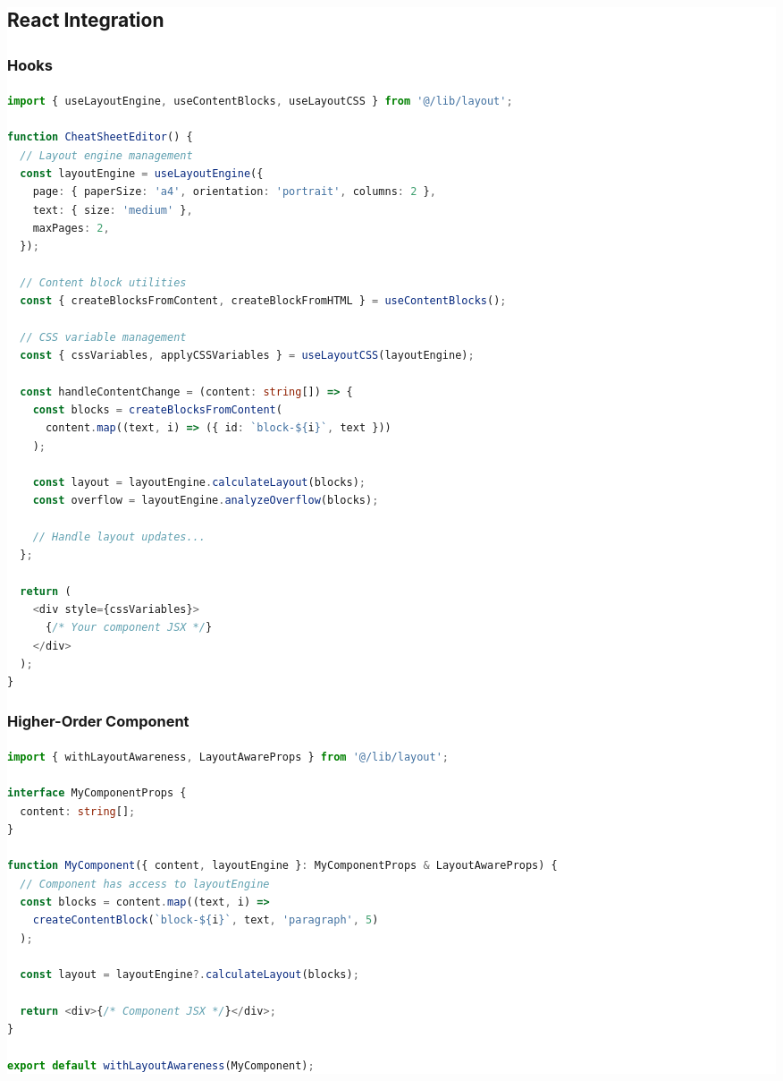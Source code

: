 ## React Integration

### Hooks

```typescript
import { useLayoutEngine, useContentBlocks, useLayoutCSS } from '@/lib/layout';

function CheatSheetEditor() {
  // Layout engine management
  const layoutEngine = useLayoutEngine({
    page: { paperSize: 'a4', orientation: 'portrait', columns: 2 },
    text: { size: 'medium' },
    maxPages: 2,
  });

  // Content block utilities
  const { createBlocksFromContent, createBlockFromHTML } = useContentBlocks();

  // CSS variable management
  const { cssVariables, applyCSSVariables } = useLayoutCSS(layoutEngine);

  const handleContentChange = (content: string[]) => {
    const blocks = createBlocksFromContent(
      content.map((text, i) => ({ id: `block-${i}`, text }))
    );
    
    const layout = layoutEngine.calculateLayout(blocks);
    const overflow = layoutEngine.analyzeOverflow(blocks);
    
    // Handle layout updates...
  };

  return (
    <div style={cssVariables}>
      {/* Your component JSX */}
    </div>
  );
}
```

### Higher-Order Component

```typescript
import { withLayoutAwareness, LayoutAwareProps } from '@/lib/layout';

interface MyComponentProps {
  content: string[];
}

function MyComponent({ content, layoutEngine }: MyComponentProps & LayoutAwareProps) {
  // Component has access to layoutEngine
  const blocks = content.map((text, i) => 
    createContentBlock(`block-${i}`, text, 'paragraph', 5)
  );
  
  const layout = layoutEngine?.calculateLayout(blocks);
  
  return <div>{/* Component JSX */}</div>;
}

export default withLayoutAwareness(MyComponent);
```
